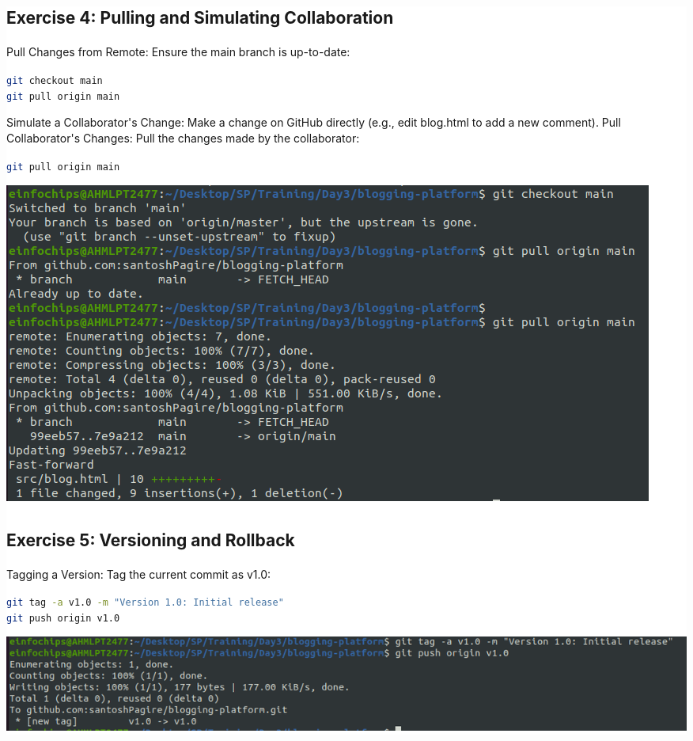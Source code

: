## Exercise 4: Pulling and Simulating Collaboration 
Pull Changes from Remote:
Ensure the main branch is up-to-date:

```bash
git checkout main
git pull origin main
```

Simulate a Collaborator's Change:
Make a change on GitHub directly (e.g., edit blog.html to add a new comment).
Pull Collaborator's Changes:
Pull the changes made by the collaborator:

```bash
git pull origin main
```
![alt text](<images/Screenshot from 2024-07-10 12-04-35.png>)

## Exercise 5: Versioning and Rollback 
Tagging a Version:
Tag the current commit as v1.0:

```bash
git tag -a v1.0 -m "Version 1.0: Initial release"
git push origin v1.0
```
![alt text](<images/Screenshot from 2024-07-10 12-05-15.png>)
